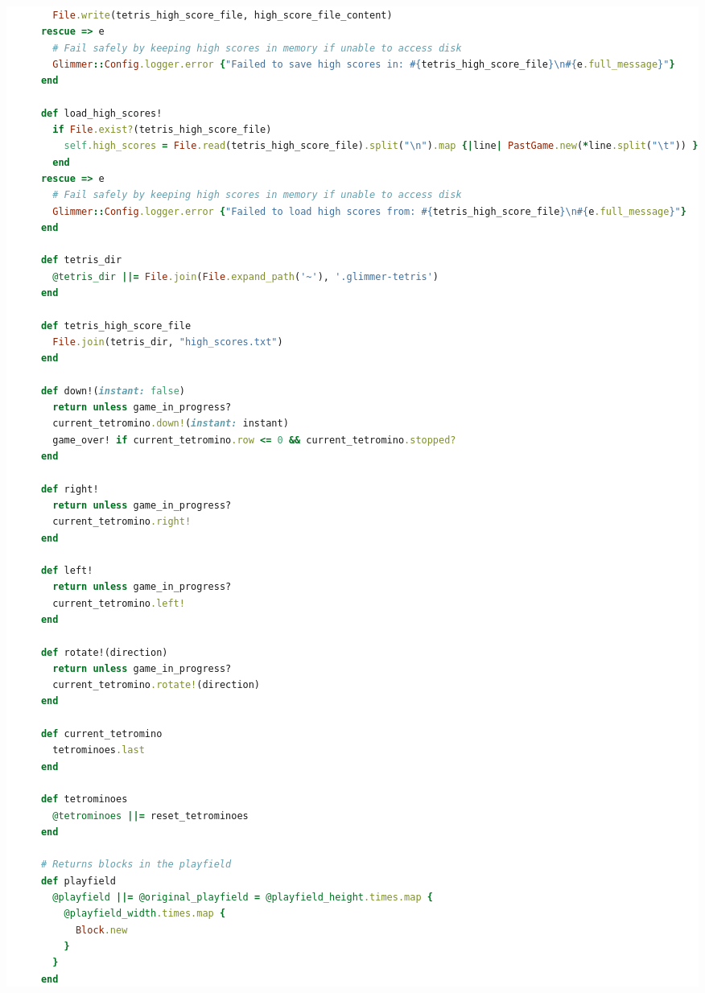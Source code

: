 ```ruby
        File.write(tetris_high_score_file, high_score_file_content)
      rescue => e
        # Fail safely by keeping high scores in memory if unable to access disk
        Glimmer::Config.logger.error {"Failed to save high scores in: #{tetris_high_score_file}\n#{e.full_message}"}
      end
      
      def load_high_scores!
        if File.exist?(tetris_high_score_file)
          self.high_scores = File.read(tetris_high_score_file).split("\n").map {|line| PastGame.new(*line.split("\t")) }
        end
      rescue => e
        # Fail safely by keeping high scores in memory if unable to access disk
        Glimmer::Config.logger.error {"Failed to load high scores from: #{tetris_high_score_file}\n#{e.full_message}"}
      end
      
      def tetris_dir
        @tetris_dir ||= File.join(File.expand_path('~'), '.glimmer-tetris')
      end
      
      def tetris_high_score_file
        File.join(tetris_dir, "high_scores.txt")
      end
      
      def down!(instant: false)
        return unless game_in_progress?
        current_tetromino.down!(instant: instant)
        game_over! if current_tetromino.row <= 0 && current_tetromino.stopped?
      end
      
      def right!
        return unless game_in_progress?
        current_tetromino.right!
      end
      
      def left!
        return unless game_in_progress?
        current_tetromino.left!
      end
      
      def rotate!(direction)
        return unless game_in_progress?
        current_tetromino.rotate!(direction)
      end
      
      def current_tetromino
        tetrominoes.last
      end
    
      def tetrominoes
        @tetrominoes ||= reset_tetrominoes
      end
      
      # Returns blocks in the playfield
      def playfield
        @playfield ||= @original_playfield = @playfield_height.times.map {
          @playfield_width.times.map {
            Block.new
          }
        }
      end
```